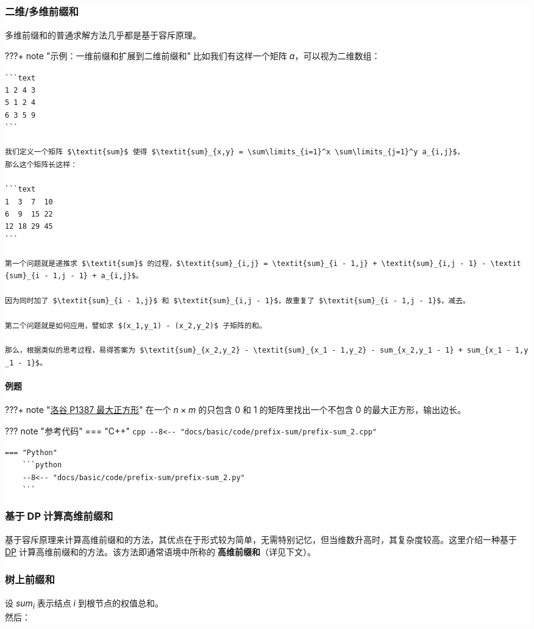 ### 二维/多维前缀和

多维前缀和的普通求解方法几乎都是基于容斥原理。

???+ note "示例：一维前缀和扩展到二维前缀和"
    比如我们有这样一个矩阵 $a$，可以视为二维数组：
    
    ```text
    1 2 4 3
    5 1 2 4
    6 3 5 9
    ```
    
    我们定义一个矩阵 $\textit{sum}$ 使得 $\textit{sum}_{x,y} = \sum\limits_{i=1}^x \sum\limits_{j=1}^y a_{i,j}$，  
    那么这个矩阵长这样：
    
    ```text
    1  3  7  10
    6  9  15 22
    12 18 29 45
    ```
    
    第一个问题就是递推求 $\textit{sum}$ 的过程，$\textit{sum}_{i,j} = \textit{sum}_{i - 1,j} + \textit{sum}_{i,j - 1} - \textit{sum}_{i - 1,j - 1} + a_{i,j}$。
    
    因为同时加了 $\textit{sum}_{i - 1,j}$ 和 $\textit{sum}_{i,j - 1}$，故重复了 $\textit{sum}_{i - 1,j - 1}$，减去。
    
    第二个问题就是如何应用，譬如求 $(x_1,y_1) - (x_2,y_2)$ 子矩阵的和。
    
    那么，根据类似的思考过程，易得答案为 $\textit{sum}_{x_2,y_2} - \textit{sum}_{x_1 - 1,y_2} - sum_{x_2,y_1 - 1} + sum_{x_1 - 1,y_1 - 1}$。

#### 例题

???+ note "[洛谷 P1387 最大正方形](https://www.luogu.com.cn/problem/P1387)"
    在一个 $n\times m$ 的只包含 $0$ 和 $1$ 的矩阵里找出一个不包含 $0$ 的最大正方形，输出边长。

??? note "参考代码"
    === "C++"
        ```cpp
        --8<-- "docs/basic/code/prefix-sum/prefix-sum_2.cpp"
        ```
    
    === "Python"
        ```python
        --8<-- "docs/basic/code/prefix-sum/prefix-sum_2.py"
        ```

### 基于 DP 计算高维前缀和

基于容斥原理来计算高维前缀和的方法，其优点在于形式较为简单，无需特别记忆，但当维数升高时，其复杂度较高。这里介绍一种基于 [DP](../dp/basic.md) 计算高维前缀和的方法。该方法即通常语境中所称的 **高维前缀和**（详见下文）。

### 树上前缀和

设 $\textit{sum}_i$ 表示结点 $i$ 到根节点的权值总和。  
然后：
